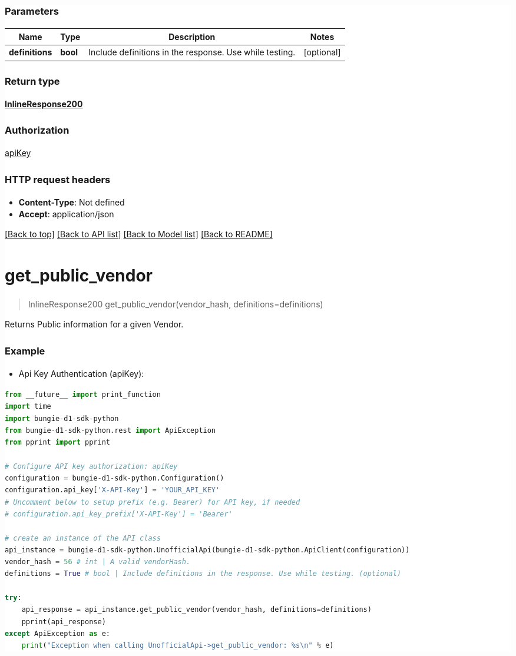 ### Parameters

Name | Type | Description  | Notes
------------- | ------------- | ------------- | -------------
 **definitions** | **bool**| Include definitions in the response. Use while testing. | [optional] 

### Return type

[**InlineResponse200**](InlineResponse200.md)

### Authorization

[apiKey](../README.md#apiKey)

### HTTP request headers

 - **Content-Type**: Not defined
 - **Accept**: application/json

[[Back to top]](#) [[Back to API list]](../README.md#documentation-for-api-endpoints) [[Back to Model list]](../README.md#documentation-for-models) [[Back to README]](../README.md)

# **get_public_vendor**
> InlineResponse200 get_public_vendor(vendor_hash, definitions=definitions)



Returns Public information for a given Vendor.

### Example

* Api Key Authentication (apiKey): 
```python
from __future__ import print_function
import time
import bungie-d1-sdk-python
from bungie-d1-sdk-python.rest import ApiException
from pprint import pprint

# Configure API key authorization: apiKey
configuration = bungie-d1-sdk-python.Configuration()
configuration.api_key['X-API-Key'] = 'YOUR_API_KEY'
# Uncomment below to setup prefix (e.g. Bearer) for API key, if needed
# configuration.api_key_prefix['X-API-Key'] = 'Bearer'

# create an instance of the API class
api_instance = bungie-d1-sdk-python.UnofficialApi(bungie-d1-sdk-python.ApiClient(configuration))
vendor_hash = 56 # int | A valid vendorHash.
definitions = True # bool | Include definitions in the response. Use while testing. (optional)

try:
    api_response = api_instance.get_public_vendor(vendor_hash, definitions=definitions)
    pprint(api_response)
except ApiException as e:
    print("Exception when calling UnofficialApi->get_public_vendor: %s\n" % e)
```
